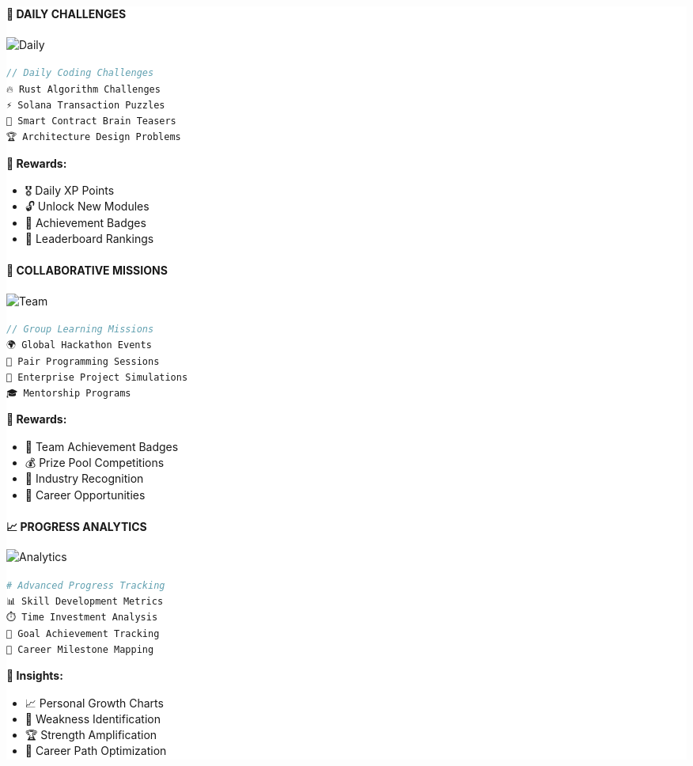 #### 🎯 **DAILY CHALLENGES**
![Daily](https://img.shields.io/badge/Streak-🔥_365_Days-orange?style=for-the-badge)

```rust
// Daily Coding Challenges
🔥 Rust Algorithm Challenges
⚡ Solana Transaction Puzzles  
🌟 Smart Contract Brain Teasers
🏆 Architecture Design Problems
```

**🎁 Rewards:**
- 🎖️ Daily XP Points
- 🔓 Unlock New Modules
- 🏅 Achievement Badges
- 👑 Leaderboard Rankings

</td>
<td width="33%" align="center">

#### 🤝 **COLLABORATIVE MISSIONS**
![Team](https://img.shields.io/badge/Team-🤝_Community-blue?style=for-the-badge)

```typescript
// Group Learning Missions
🌍 Global Hackathon Events
🤝 Pair Programming Sessions
🏢 Enterprise Project Simulations
🎓 Mentorship Programs
```

**🎁 Rewards:**
- 🌟 Team Achievement Badges
- 💰 Prize Pool Competitions
- 🎯 Industry Recognition
- 🚀 Career Opportunities

</td>
<td width="33%" align="center">

#### 📈 **PROGRESS ANALYTICS**
![Analytics](https://img.shields.io/badge/Progress-📊_Data_Driven-green?style=for-the-badge)

```python
# Advanced Progress Tracking
📊 Skill Development Metrics
⏱️ Time Investment Analysis
🎯 Goal Achievement Tracking
🚀 Career Milestone Mapping
```

**🎁 Insights:**
- 📈 Personal Growth Charts
- 🎯 Weakness Identification
- 🏆 Strength Amplification
- 🚀 Career Path Optimization
